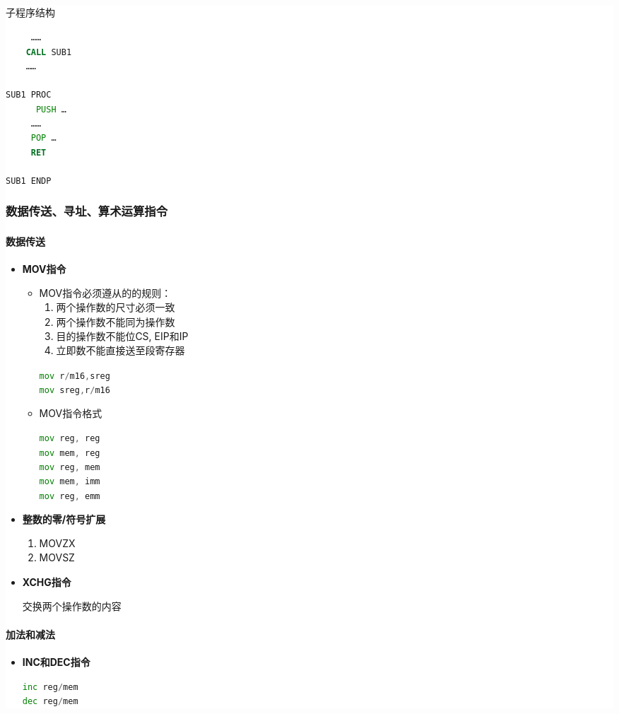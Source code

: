 子程序结构

```asm
     ……
    CALL SUB1
    ……    

SUB1 PROC
      PUSH …
     ……
     POP …
     RET

SUB1 ENDP
```

### 数据传送、寻址、算术运算指令

#### 数据传送

- **MOV指令**

  - MOV指令必须遵从的的规则：  
    1. 两个操作数的尺寸必须一致
    2. 两个操作数不能同为操作数
    3. 目的操作数不能位CS, EIP和IP
    4. 立即数不能直接送至段寄存器
      ```asm
      mov r/m16,sreg
      mov sreg,r/m16
      ```
  - MOV指令格式  
    ```asm
    mov reg, reg
    mov mem, reg
    mov reg, mem
    mov mem, imm
    mov reg, emm
    ```

- **整数的零/符号扩展**

  1. MOVZX
  2. MOVSZ

- **XCHG指令**

  交换两个操作数的内容

#### 加法和减法

- **INC和DEC指令**

  ```asm
  inc reg/mem
  dec reg/mem
  ```
